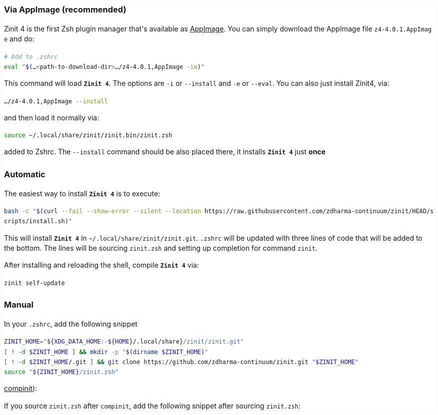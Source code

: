 ### Via AppImage (recommended)<a name="appimage"></a>

Zinit 4 is the first Zsh plugin manager that's available as [AppImage](https://github.com/psprint/Zinit-4/releases/tag/v4.0.1). You can simply download the AppImage file `z4-4.0.1.AppImage` and do:

```zsh
# Add to .zshrc
eval "$(…<path-to-download-dir>…/z4-4.0.1,AppImage -ie)"
```

This command will load **`Zinit 4`**. The options are `-i` or `--install` and `-e` or `--eval`. You can also just install Zinit4, via:

```zsh
…/z4-4.0.1,AppImage --install
```
and then load it normally via:

```zsh
source ~/.local/share/zinit/zinit.bin/zinit.zsh
```

added to Zshrc. The `--install` command should be also placed there, it installs **`Zinit 4`** just **once**

### Automatic<a name="automatic"></a>

The easiest way to install **`Zinit 4`** is to execute:

```bash
bash -c "$(curl --fail --show-error --silent --location https://raw.githubusercontent.com/zdharma-continuum/zinit/HEAD/scripts/install.sh)"
```

This will install **`Zinit 4`** in `~/.local/share/zinit/zinit.git`. `.zshrc` will be updated with three lines of code that will
be added to the bottom. The lines will be sourcing `zinit.zsh` and setting up completion for command `zinit`.

After installing and reloading the shell, compile **`Zinit 4`** via:

```zsh
zinit self-update
```

### Manual<a name="manual"></a>

In your `.zshrc`, add the following snippet

```zsh
ZINIT_HOME="${XDG_DATA_HOME:-${HOME}/.local/share}/zinit/zinit.git"
[ ! -d $ZINIT_HOME ] && mkdir -p "$(dirname $ZINIT_HOME)"
[ ! -d $ZINIT_HOME/.git ] && git clone https://github.com/zdharma-continuum/zinit.git "$ZINIT_HOME"
source "${ZINIT_HOME}/zinit.zsh"
```

[compinit](http://zsh.sourceforge.net/Doc/Release/Completion-System.html#Initialization)):

If you source `zinit.zsh` after `compinit`, add the following snippet after sourcing `zinit.zsh`:


[gitter-badge]: https://badges.gitter.im/zdharma-continuum/zinit.svg
[gitter-link]: https://gitter.im/zdharma-continuum/community?utm_source=badge&utm_medium=badge&utm_campaign=pr-badge&utm_content=badge
[mit-badge]: https://img.shields.io/badge/license-MIT-blue.svg
[mit-link]: ./LICENSE
[tests-badge]: https://github.com/zdharma-continuum/zinit/actions/workflows/tests.yaml/badge.svg
[tests-link]: https://github.com/zdharma-continuum/zinit/actions/workflows/tests.yaml
[ver-badge]: https://img.shields.io/github/tag/zdharma-continuum/zinit.svg
[ver-link]: https://github.com/zdharma-continuum/zinit/releases